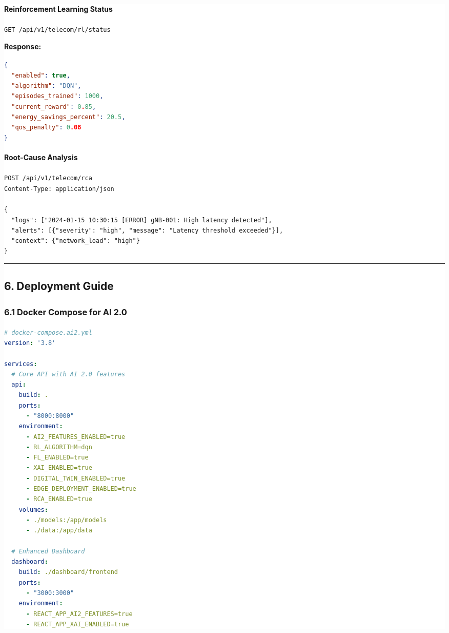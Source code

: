 #### **Reinforcement Learning Status**
```http
GET /api/v1/telecom/rl/status
```

**Response:**
```json
{
  "enabled": true,
  "algorithm": "DQN",
  "episodes_trained": 1000,
  "current_reward": 0.85,
  "energy_savings_percent": 20.5,
  "qos_penalty": 0.08
}
```

#### **Root-Cause Analysis**
```http
POST /api/v1/telecom/rca
Content-Type: application/json

{
  "logs": ["2024-01-15 10:30:15 [ERROR] gNB-001: High latency detected"],
  "alerts": [{"severity": "high", "message": "Latency threshold exceeded"}],
  "context": {"network_load": "high"}
}
```

---

## 6. Deployment Guide

### **6.1 Docker Compose for AI 2.0**

```yaml
# docker-compose.ai2.yml
version: '3.8'

services:
  # Core API with AI 2.0 features
  api:
    build: .
    ports:
      - "8000:8000"
    environment:
      - AI2_FEATURES_ENABLED=true
      - RL_ALGORITHM=dqn
      - FL_ENABLED=true
      - XAI_ENABLED=true
      - DIGITAL_TWIN_ENABLED=true
      - EDGE_DEPLOYMENT_ENABLED=true
      - RCA_ENABLED=true
    volumes:
      - ./models:/app/models
      - ./data:/app/data

  # Enhanced Dashboard
  dashboard:
    build: ./dashboard/frontend
    ports:
      - "3000:3000"
    environment:
      - REACT_APP_AI2_FEATURES=true
      - REACT_APP_XAI_ENABLED=true
```